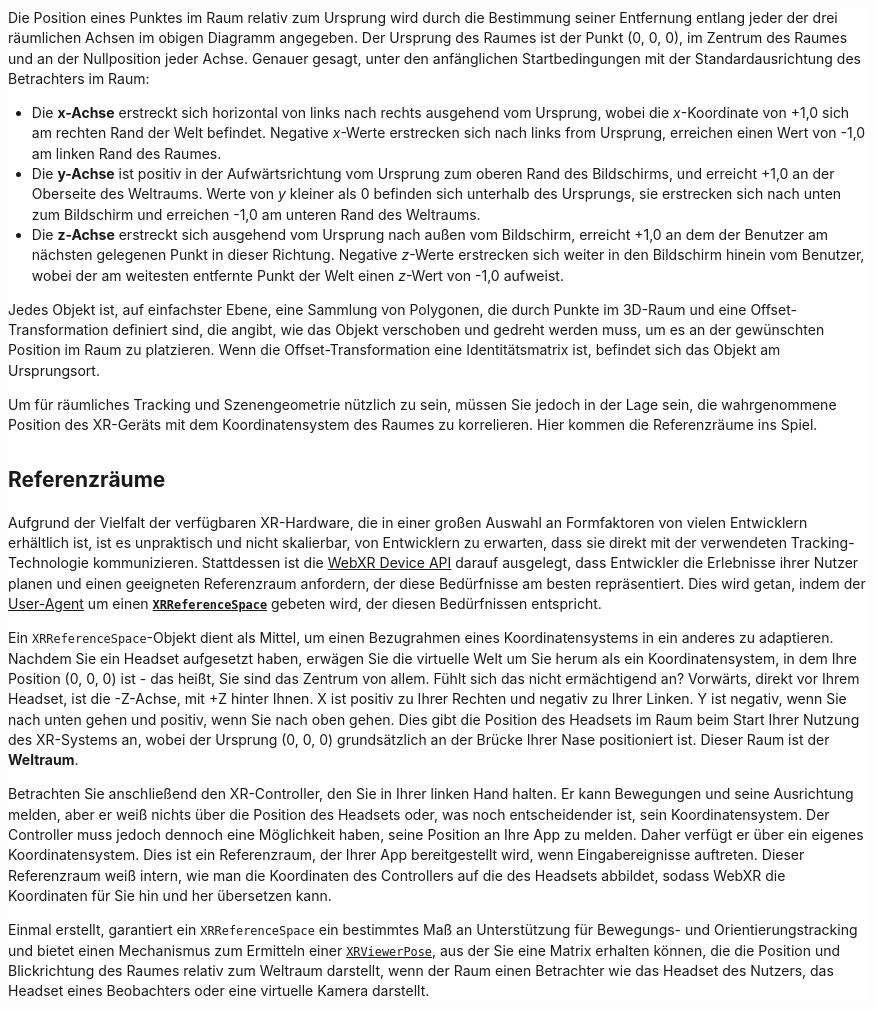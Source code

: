 Die Position eines Punktes im Raum relativ zum Ursprung wird durch die Bestimmung seiner Entfernung entlang jeder der drei räumlichen Achsen im obigen Diagramm angegeben. Der Ursprung des Raumes ist der Punkt (0, 0, 0), im Zentrum des Raumes und an der Nullposition jeder Achse. Genauer gesagt, unter den anfänglichen Startbedingungen mit der Standardausrichtung des Betrachters im Raum:

- Die **x-Achse** erstreckt sich horizontal von links nach rechts ausgehend vom Ursprung, wobei die _x_-Koordinate von +1,0 sich am rechten Rand der Welt befindet. Negative _x_-Werte erstrecken sich nach links from Ursprung, erreichen einen Wert von -1,0 am linken Rand des Raumes.
- Die **y-Achse** ist positiv in der Aufwärtsrichtung vom Ursprung zum oberen Rand des Bildschirms, und erreicht +1,0 an der Oberseite des Weltraums. Werte von _y_ kleiner als 0 befinden sich unterhalb des Ursprungs, sie erstrecken sich nach unten zum Bildschirm und erreichen -1,0 am unteren Rand des Weltraums.
- Die **z-Achse** erstreckt sich ausgehend vom Ursprung nach außen vom Bildschirm, erreicht +1,0 an dem der Benutzer am nächsten gelegenen Punkt in dieser Richtung. Negative _z_-Werte erstrecken sich weiter in den Bildschirm hinein vom Benutzer, wobei der am weitesten entfernte Punkt der Welt einen _z_-Wert von -1,0 aufweist.

Jedes Objekt ist, auf einfachster Ebene, eine Sammlung von Polygonen, die durch Punkte im 3D-Raum und eine Offset-Transformation definiert sind, die angibt, wie das Objekt verschoben und gedreht werden muss, um es an der gewünschten Position im Raum zu platzieren. Wenn die Offset-Transformation eine Identitätsmatrix ist, befindet sich das Objekt am Ursprungsort.

Um für räumliches Tracking und Szenengeometrie nützlich zu sein, müssen Sie jedoch in der Lage sein, die wahrgenommene Position des XR-Geräts mit dem Koordinatensystem des Raumes zu korrelieren. Hier kommen die Referenzräume ins Spiel.

## Referenzräume

Aufgrund der Vielfalt der verfügbaren XR-Hardware, die in einer großen Auswahl an Formfaktoren von vielen Entwicklern erhältlich ist, ist es unpraktisch und nicht skalierbar, von Entwicklern zu erwarten, dass sie direkt mit der verwendeten Tracking-Technologie kommunizieren. Stattdessen ist die [WebXR Device API](/de/docs/Web/API/WebXR_Device_API) darauf ausgelegt, dass Entwickler die Erlebnisse ihrer Nutzer planen und einen geeigneten Referenzraum anfordern, der diese Bedürfnisse am besten repräsentiert. Dies wird getan, indem der [User-Agent](/de/docs/Glossary/user_agent) um einen **[`XRReferenceSpace`](/de/docs/Web/API/XRReferenceSpace)** gebeten wird, der diesen Bedürfnissen entspricht.

Ein `XRReferenceSpace`-Objekt dient als Mittel, um einen Bezugrahmen eines Koordinatensystems in ein anderes zu adaptieren. Nachdem Sie ein Headset aufgesetzt haben, erwägen Sie die virtuelle Welt um Sie herum als ein Koordinatensystem, in dem Ihre Position (0, 0, 0) ist - das heißt, Sie sind das Zentrum von allem. Fühlt sich das nicht ermächtigend an? Vorwärts, direkt vor Ihrem Headset, ist die -Z-Achse, mit +Z hinter Ihnen. X ist positiv zu Ihrer Rechten und negativ zu Ihrer Linken. Y ist negativ, wenn Sie nach unten gehen und positiv, wenn Sie nach oben gehen. Dies gibt die Position des Headsets im Raum beim Start Ihrer Nutzung des XR-Systems an, wobei der Ursprung (0, 0, 0) grundsätzlich an der Brücke Ihrer Nase positioniert ist. Dieser Raum ist der **Weltraum**.

Betrachten Sie anschließend den XR-Controller, den Sie in Ihrer linken Hand halten. Er kann Bewegungen und seine Ausrichtung melden, aber er weiß nichts über die Position des Headsets oder, was noch entscheidender ist, sein Koordinatensystem. Der Controller muss jedoch dennoch eine Möglichkeit haben, seine Position an Ihre App zu melden. Daher verfügt er über ein eigenes Koordinatensystem. Dies ist ein Referenzraum, der Ihrer App bereitgestellt wird, wenn Eingabereignisse auftreten. Dieser Referenzraum weiß intern, wie man die Koordinaten des Controllers auf die des Headsets abbildet, sodass WebXR die Koordinaten für Sie hin und her übersetzen kann.

Einmal erstellt, garantiert ein `XRReferenceSpace` ein bestimmtes Maß an Unterstützung für Bewegungs- und Orientierungstracking und bietet einen Mechanismus zum Ermitteln einer [`XRViewerPose`](/de/docs/Web/API/XRViewerPose), aus der Sie eine Matrix erhalten können, die die Position und Blickrichtung des Raumes relativ zum Weltraum darstellt, wenn der Raum einen Betrachter wie das Headset des Nutzers, das Headset eines Beobachters oder eine virtuelle Kamera darstellt.
